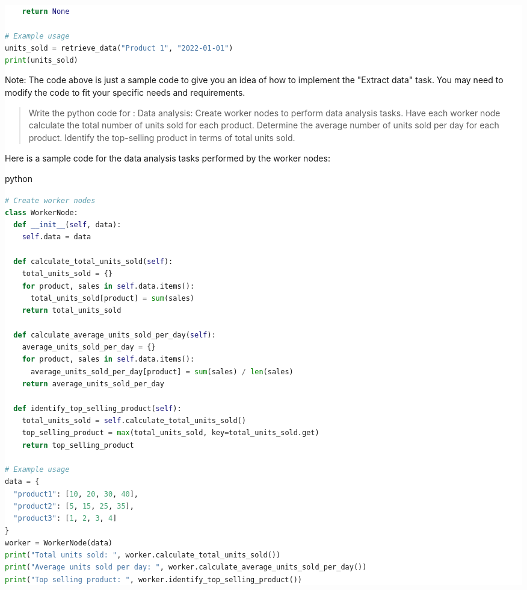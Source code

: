 ```python
    return None

# Example usage
units_sold = retrieve_data("Product 1", "2022-01-01")
print(units_sold)
```

Note: The code above is just a sample code to give you an idea of how to implement the "Extract data" task. You may need to modify the code to fit your specific needs and requirements.

> Write the python code for : Data analysis: Create worker nodes to perform data analysis tasks. Have each worker node calculate the total number of units sold for each product. Determine the average number of units sold per day for each product. Identify the top-selling product in terms of total units sold.

Here is a sample code for the data analysis tasks performed by the worker nodes:

python

```python
# Create worker nodes
class WorkerNode:
  def __init__(self, data):
    self.data = data
    
  def calculate_total_units_sold(self):
    total_units_sold = {}
    for product, sales in self.data.items():
      total_units_sold[product] = sum(sales)
    return total_units_sold
    
  def calculate_average_units_sold_per_day(self):
    average_units_sold_per_day = {}
    for product, sales in self.data.items():
      average_units_sold_per_day[product] = sum(sales) / len(sales)
    return average_units_sold_per_day
  
  def identify_top_selling_product(self):
    total_units_sold = self.calculate_total_units_sold()
    top_selling_product = max(total_units_sold, key=total_units_sold.get)
    return top_selling_product

# Example usage
data = {
  "product1": [10, 20, 30, 40],
  "product2": [5, 15, 25, 35],
  "product3": [1, 2, 3, 4]
}
worker = WorkerNode(data)
print("Total units sold: ", worker.calculate_total_units_sold())
print("Average units sold per day: ", worker.calculate_average_units_sold_per_day())
print("Top selling product: ", worker.identify_top_selling_product())
```
